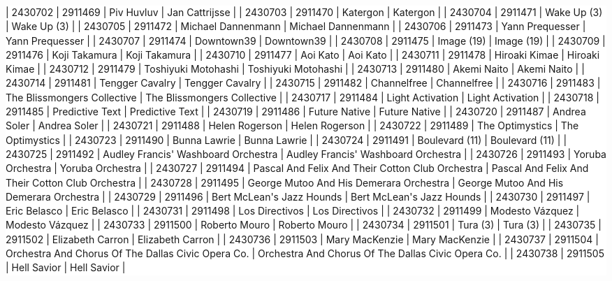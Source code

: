 | 2430702 | 2911469 | Piv Huvluv | Jan Cattrijsse |
| 2430703 | 2911470 | Katergon | Katergon |
| 2430704 | 2911471 | Wake Up (3) | Wake Up (3) |
| 2430705 | 2911472 | Michael Dannenmann | Michael Dannenmann |
| 2430706 | 2911473 | Yann Prequesser | Yann Prequesser |
| 2430707 | 2911474 | Downtown39 | Downtown39 |
| 2430708 | 2911475 | Image (19) | Image (19) |
| 2430709 | 2911476 | Koji Takamura | Koji Takamura |
| 2430710 | 2911477 | Aoi Kato | Aoi Kato |
| 2430711 | 2911478 | Hiroaki Kimae | Hiroaki Kimae |
| 2430712 | 2911479 | Toshiyuki Motohashi | Toshiyuki Motohashi |
| 2430713 | 2911480 | Akemi Naito | Akemi Naito |
| 2430714 | 2911481 | Tengger Cavalry | Tengger Cavalry |
| 2430715 | 2911482 | Channelfree | Channelfree |
| 2430716 | 2911483 | The Blissmongers Collective | The Blissmongers Collective |
| 2430717 | 2911484 | Light Activation | Light Activation |
| 2430718 | 2911485 | Predictive Text | Predictive Text |
| 2430719 | 2911486 | Future Native | Future Native |
| 2430720 | 2911487 | Andrea Soler | Andrea Soler |
| 2430721 | 2911488 | Helen Rogerson | Helen Rogerson |
| 2430722 | 2911489 | The Optimystics | The Optimystics |
| 2430723 | 2911490 | Bunna Lawrie | Bunna Lawrie |
| 2430724 | 2911491 | Boulevard (11) | Boulevard (11) |
| 2430725 | 2911492 | Audley Francis' Washboard Orchestra | Audley Francis' Washboard Orchestra |
| 2430726 | 2911493 | Yoruba Orchestra | Yoruba Orchestra |
| 2430727 | 2911494 | Pascal And Felix And Their Cotton Club Orchestra | Pascal And Felix And Their Cotton Club Orchestra |
| 2430728 | 2911495 | George Mutoo And His Demerara Orchestra | George Mutoo And His Demerara Orchestra |
| 2430729 | 2911496 | Bert McLean's Jazz Hounds | Bert McLean's Jazz Hounds |
| 2430730 | 2911497 | Eric Belasco | Eric Belasco |
| 2430731 | 2911498 | Los Directivos | Los Directivos |
| 2430732 | 2911499 | Modesto Vázquez | Modesto Vázquez |
| 2430733 | 2911500 | Roberto Mouro | Roberto Mouro |
| 2430734 | 2911501 | Tura (3) | Tura (3) |
| 2430735 | 2911502 | Elizabeth Carron | Elizabeth Carron |
| 2430736 | 2911503 | Mary MacKenzie | Mary MacKenzie |
| 2430737 | 2911504 | Orchestra And Chorus Of The Dallas Civic Opera Co. | Orchestra And Chorus Of The Dallas Civic Opera Co. |
| 2430738 | 2911505 | Hell Savior | Hell Savior |